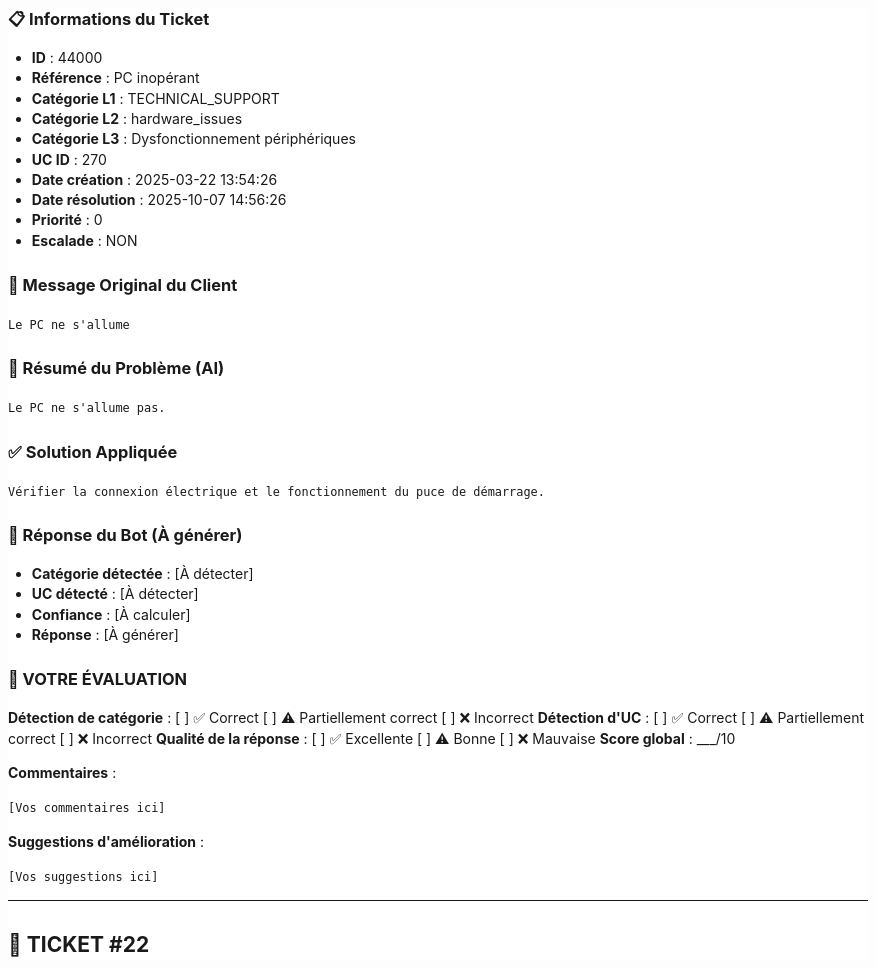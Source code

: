 ### 📋 Informations du Ticket
- **ID** : 44000
- **Référence** : PC inopérant 
- **Catégorie L1** : TECHNICAL_SUPPORT
- **Catégorie L2** : hardware_issues
- **Catégorie L3** : Dysfonctionnement périphériques
- **UC ID** : 270
- **Date création** : 2025-03-22 13:54:26
- **Date résolution** : 2025-10-07 14:56:26
- **Priorité** : 0
- **Escalade** : NON

### 💬 Message Original du Client
```
Le PC ne s'allume 

```

### 📝 Résumé du Problème (AI)
```
Le PC ne s'allume pas.
```

### ✅ Solution Appliquée
```
Vérifier la connexion électrique et le fonctionnement du puce de démarrage.
```

### 🤖 Réponse du Bot (À générer)
- **Catégorie détectée** : [À détecter]
- **UC détecté** : [À détecter]
- **Confiance** : [À calculer]
- **Réponse** : [À générer]

### 📝 VOTRE ÉVALUATION
**Détection de catégorie** : [ ] ✅ Correct [ ] ⚠️ Partiellement correct [ ] ❌ Incorrect
**Détection d'UC** : [ ] ✅ Correct [ ] ⚠️ Partiellement correct [ ] ❌ Incorrect
**Qualité de la réponse** : [ ] ✅ Excellente [ ] ⚠️ Bonne [ ] ❌ Mauvaise
**Score global** : ___/10

**Commentaires** :
```
[Vos commentaires ici]
```

**Suggestions d'amélioration** :
```
[Vos suggestions ici]
```

---

## 🎫 TICKET #22
